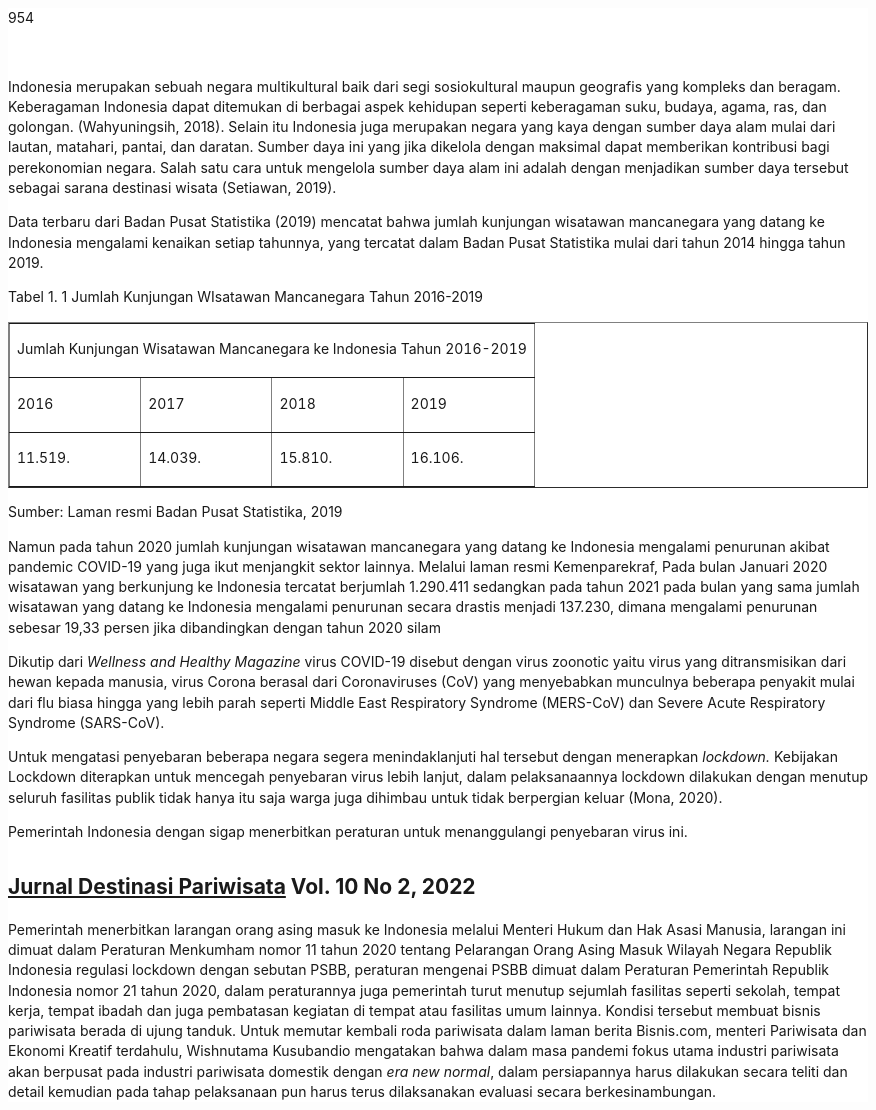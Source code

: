 <p><span class="font3">954</span></p></td></tr>
</table>
</div><br clear="all">
<p><span class="font3">Indonesia merupakan sebuah negara multikultural baik dari segi sosiokultural maupun geografis yang kompleks dan beragam. Keberagaman Indonesia dapat ditemukan di berbagai aspek kehidupan seperti keberagaman suku, budaya, agama, ras, dan golongan. (Wahyuningsih, 2018). Selain itu Indonesia juga merupakan negara yang kaya dengan sumber daya alam mulai dari lautan, matahari, pantai, dan daratan. Sumber daya ini yang jika dikelola dengan maksimal dapat memberikan kontribusi bagi perekonomian negara. Salah satu cara untuk mengelola sumber daya alam ini adalah dengan menjadikan sumber daya tersebut sebagai sarana destinasi wisata (Setiawan, 2019).</span></p>
<p><span class="font3">Data terbaru dari Badan Pusat Statistika (2019) mencatat bahwa jumlah kunjungan wisatawan mancanegara yang datang ke Indonesia mengalami kenaikan setiap tahunnya, yang tercatat dalam Badan Pusat Statistika mulai dari tahun 2014 hingga tahun 2019.</span></p>
<p><span class="font3">Tabel 1. 1 Jumlah Kunjungan WIsatawan Mancanegara Tahun 2016-2019</span></p>
<table border="1">
<tr><td colspan="4" style="vertical-align:top;">
<p><span class="font3">Jumlah Kunjungan Wisatawan Mancanegara ke Indonesia Tahun 2016-2019</span></p></td></tr>
<tr><td style="vertical-align:top;">
<p><span class="font3">2016</span></p></td><td style="vertical-align:top;">
<p><span class="font3">2017</span></p></td><td style="vertical-align:top;">
<p><span class="font3">2018</span></p></td><td style="vertical-align:top;">
<p><span class="font3">2019</span></p></td></tr>
<tr><td style="vertical-align:middle;">
<p><span class="font3">11.519.</span></p></td><td style="vertical-align:middle;">
<p><span class="font3">14.039.</span></p></td><td style="vertical-align:middle;">
<p><span class="font3">15.810.</span></p></td><td style="vertical-align:middle;">
<p><span class="font3">16.106.</span></p></td></tr>
</table>
<p><span class="font4">Sumber: Laman resmi Badan Pusat Statistika, 2019</span></p>
<p><span class="font3">Namun pada tahun 2020 jumlah kunjungan wisatawan mancanegara yang datang ke Indonesia mengalami penurunan akibat pandemic COVID-19 yang juga ikut menjangkit sektor lainnya. Melalui laman resmi Kemenparekraf, Pada bulan Januari 2020 wisatawan yang berkunjung ke Indonesia tercatat berjumlah 1.290.411 sedangkan pada tahun 2021 pada bulan yang sama jumlah wisatawan yang datang ke Indonesia mengalami penurunan secara drastis menjadi 137.230, dimana mengalami penurunan sebesar 19,33 persen jika dibandingkan dengan tahun 2020 silam</span></p>
<p><span class="font3">Dikutip dari </span><span class="font1" style="font-style:italic;">Wellness and Healthy Magazine</span><span class="font2"> v</span><span class="font3">irus COVID-19 disebut dengan virus zoonotic yaitu virus yang ditransmisikan dari hewan kepada manusia, virus Corona berasal dari Coronaviruses (CoV) yang menyebabkan munculnya beberapa penyakit mulai dari flu biasa hingga yang lebih parah seperti Middle East Respiratory Syndrome (MERS-CoV) dan Severe Acute Respiratory Syndrome (SARS-CoV).</span></p>
<p><span class="font3">Untuk mengatasi penyebaran beberapa negara segera menindaklanjuti hal tersebut dengan menerapkan </span><span class="font1" style="font-style:italic;">lockdown.</span><span class="font3"> Kebijakan Lockdown diterapkan untuk mencegah penyebaran virus lebih lanjut, dalam pelaksanaannya lockdown dilakukan dengan menutup seluruh fasilitas publik tidak hanya itu saja warga juga dihimbau untuk tidak berpergian keluar (Mona, 2020).</span></p>
<p><span class="font3">Pemerintah Indonesia dengan sigap menerbitkan peraturan untuk menanggulangi penyebaran virus ini.</span></p>
<h2><a name="bookmark2"></a><span class="font5" style="font-weight:bold;text-decoration:underline;"><a name="bookmark3"></a>Jurnal Destinasi Pariwisata</span><span class="font5" style="font-weight:bold;"> </span><span class="font4">Vol. 10 No 2, 2022</span></h2>
<p><span class="font3">Pemerintah menerbitkan larangan orang asing masuk ke Indonesia melalui Menteri Hukum dan Hak Asasi Manusia, larangan ini dimuat dalam Peraturan Menkumham nomor 11 tahun 2020 tentang Pelarangan Orang Asing Masuk Wilayah Negara Republik Indonesia regulasi lockdown dengan sebutan PSBB, peraturan mengenai PSBB dimuat dalam Peraturan Pemerintah Republik Indonesia nomor 21 tahun 2020, dalam peraturannya juga pemerintah turut menutup sejumlah fasilitas seperti sekolah, tempat kerja, tempat ibadah dan juga pembatasan kegiatan di tempat atau fasilitas umum lainnya. Kondisi tersebut membuat bisnis pariwisata berada di ujung tanduk. Untuk memutar kembali roda pariwisata dalam laman berita Bisnis.com, menteri Pariwisata dan Ekonomi Kreatif terdahulu, Wishnutama Kusubandio mengatakan bahwa dalam masa pandemi fokus utama industri pariwisata akan berpusat pada industri pariwisata domestik dengan </span><span class="font1" style="font-style:italic;">era new normal</span><span class="font3">, dalam persiapannya harus dilakukan secara teliti dan detail kemudian pada tahap pelaksanaan pun harus terus dilaksanakan evaluasi secara berkesinambungan.</span></p>